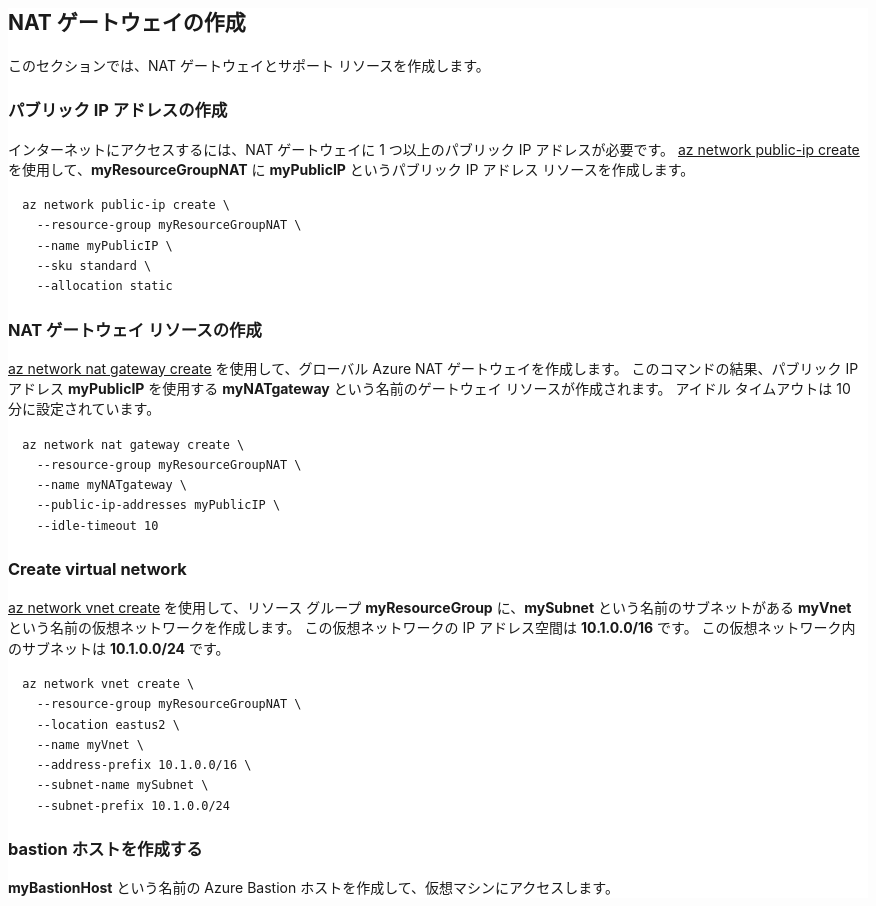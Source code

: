 ## <a name="create-the-nat-gateway"></a>NAT ゲートウェイの作成

このセクションでは、NAT ゲートウェイとサポート リソースを作成します。

### <a name="create-public-ip-address"></a>パブリック IP アドレスの作成

インターネットにアクセスするには、NAT ゲートウェイに 1 つ以上のパブリック IP アドレスが必要です。 [az network public-ip create](/cli/azure/network/public-ip#az_network_public_ip_create) を使用して、**myResourceGroupNAT** に **myPublicIP** というパブリック IP アドレス リソースを作成します。 

```azurecli-interactive
  az network public-ip create \
    --resource-group myResourceGroupNAT \
    --name myPublicIP \
    --sku standard \
    --allocation static
```

### <a name="create-nat-gateway-resource"></a>NAT ゲートウェイ リソースの作成

[az network nat gateway create](/cli/azure/network/nat#az_network_nat_gateway_create) を使用して、グローバル Azure NAT ゲートウェイを作成します。 このコマンドの結果、パブリック IP アドレス **myPublicIP** を使用する **myNATgateway** という名前のゲートウェイ リソースが作成されます。 アイドル タイムアウトは 10 分に設定されています。  

```azurecli-interactive
  az network nat gateway create \
    --resource-group myResourceGroupNAT \
    --name myNATgateway \
    --public-ip-addresses myPublicIP \
    --idle-timeout 10       
  ```

### <a name="create-virtual-network"></a>Create virtual network

[az network vnet create](/cli/azure/network/vnet#az_network_vnet_create) を使用して、リソース グループ **myResourceGroup** に、**mySubnet** という名前のサブネットがある **myVnet** という名前の仮想ネットワークを作成します。 この仮想ネットワークの IP アドレス空間は **10.1.0.0/16** です。 この仮想ネットワーク内のサブネットは **10.1.0.0/24** です。

```azurecli-interactive
  az network vnet create \
    --resource-group myResourceGroupNAT \
    --location eastus2 \
    --name myVnet \
    --address-prefix 10.1.0.0/16 \
    --subnet-name mySubnet \
    --subnet-prefix 10.1.0.0/24
```

### <a name="create-bastion-host"></a>bastion ホストを作成する

**myBastionHost** という名前の Azure Bastion ホストを作成して、仮想マシンにアクセスします。 
